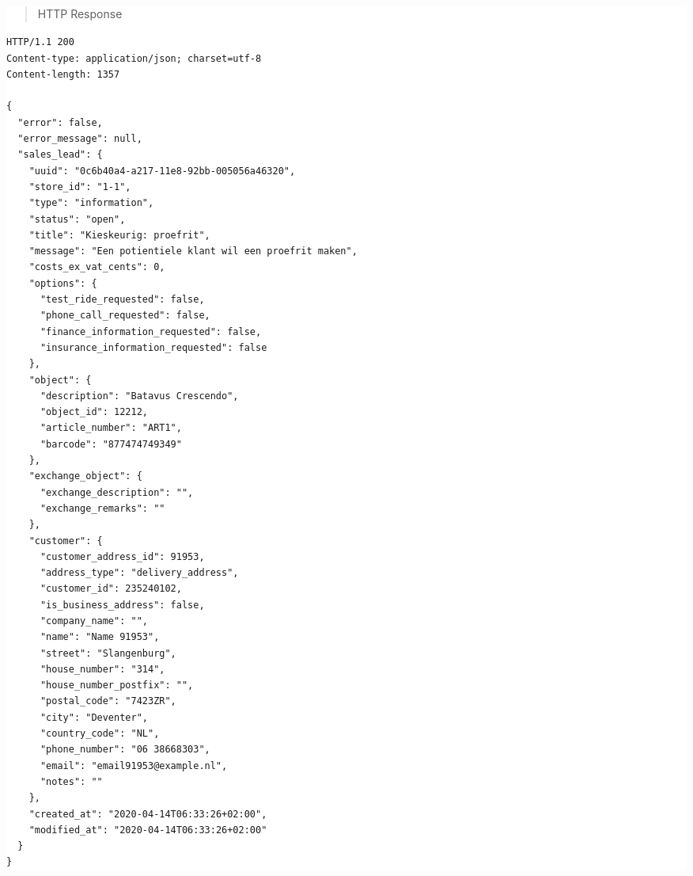 > HTTP Response

```http
HTTP/1.1 200 
Content-type: application/json; charset=utf-8
Content-length: 1357

{
  "error": false,
  "error_message": null,
  "sales_lead": {
    "uuid": "0c6b40a4-a217-11e8-92bb-005056a46320",
    "store_id": "1-1",
    "type": "information",
    "status": "open",
    "title": "Kieskeurig: proefrit",
    "message": "Een potientiele klant wil een proefrit maken",
    "costs_ex_vat_cents": 0,
    "options": {
      "test_ride_requested": false,
      "phone_call_requested": false,
      "finance_information_requested": false,
      "insurance_information_requested": false
    },
    "object": {
      "description": "Batavus Crescendo",
      "object_id": 12212,
      "article_number": "ART1",
      "barcode": "877474749349"
    },
    "exchange_object": {
      "exchange_description": "",
      "exchange_remarks": ""
    },
    "customer": {
      "customer_address_id": 91953,
      "address_type": "delivery_address",
      "customer_id": 235240102,
      "is_business_address": false,
      "company_name": "",
      "name": "Name 91953",
      "street": "Slangenburg",
      "house_number": "314",
      "house_number_postfix": "",
      "postal_code": "7423ZR",
      "city": "Deventer",
      "country_code": "NL",
      "phone_number": "06 38668303",
      "email": "email91953@example.nl",
      "notes": ""
    },
    "created_at": "2020-04-14T06:33:26+02:00",
    "modified_at": "2020-04-14T06:33:26+02:00"
  }
}
```
